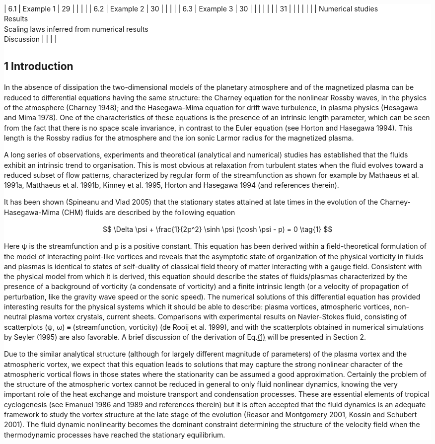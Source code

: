 | 6.1                                       | Example 1                                                        | 29                                                                                         |  |  |  |
| 6.2                                       | Example 2                                                        | 30                                                                                         |  |  |  |
| 6.3                                       | Example 3                                                        | 30                                                                                         |  |  |  |
|                                           |                                                                  | 31                                                                                         |  |  |  |
|                                           |                                                                  | Numerical studies<br>Results<br>Scaling laws inferred from numerical results<br>Discussion |  |  |  |

## <span id="page-1-0"></span>1 Introduction

In the absence of dissipation the two-dimensional models of the planetary atmosphere and of the magnetized plasma can be reduced to differential equations having the same structure: the Charney equation for the nonlinear Rossby waves, in the physics of the atmosphere (Charney 1948); and the Hasegawa-Mima equation for drift wave turbulence, in plasma physics (Hesagawa and Mima 1978). One of the characteristics of these equations is the presence of an intrinsic length parameter, which can be seen from the fact that there is no space scale invariance, in contrast to the Euler equation (see Horton and Hasegawa 1994). This length is the Rossby radius for the atmosphere and the ion sonic Larmor radius for the magnetized plasma.

A long series of observations, experiments and theoretical (analytical and numerical) studies has established that the fluids exhibit an intrinsic trend to organisation. This is most obvious at relaxation from turbulent states when the fluid evolves toward a reduced subset of flow patterns, characterized by regular form of the streamfunction as shown for example by Mathaeus et al. 1991a, Matthaeus et al. 1991b, Kinney et al. 1995, Horton and Hasegawa 1994 (and references therein).

It has been shown (Spineanu and Vlad 2005) that the stationary states attained at late times in the evolution of the Charney-Hasegawa-Mima (CHM) fluids are described by the following equation

<span id="page-2-0"></span>
$$
\Delta \psi + \frac{1}{2p^2} \sinh \psi (\cosh \psi - p) = 0 \tag{1}
$$

Here ψ is the streamfunction and p is a positive constant. This equation has been derived within a field-theoretical formulation of the model of interacting point-like vortices and reveals that the asymptotic state of organization of the physical vorticity in fluids and plasmas is identical to states of self-duality of classical field theory of matter interacting with a gauge field. Consistent with the physical model from which it is derived, this equation should describe the states of fluids/plasmas characterized by the presence of a background of vorticity (a condensate of vorticity) and a finite intrinsic length (or a velocity of propagation of perturbation, like the gravity wave speed or the sonic speed). The numerical solutions of this differential equation has provided interesting results for the physical systems which it should be able to describe: plasma vortices, atmospheric vortices, non-neutral plasma vortex crystals, current sheets. Comparisons with experimental results on Navier-Stokes fluid, consisting of scatterplots (ψ, ω) ≡ (streamfunction, vorticity) (de Rooij et al. 1999), and with the scatterplots obtained in numerical simulations by Seyler (1995) are also favorable. A brief discussion of the derivation of Eq.[\(1\)](#page-2-0) will be presented in Section 2.

Due to the similar analytical structure (although for largely different magnitude of parameters) of the plasma vortex and the atmospheric vortex, we expect that this equation leads to solutions that may capture the strong nonlinear character of the atmospheric vortical flows in those states where the stationarity can be assumed a good approximation. Certainly the problem of the structure of the atmospheric vortex cannot be reduced in general to only fluid nonlinear dynamics, knowing the very important role of the heat exchange and moisture transport and condensation processes. These are essential elements of tropical cyclogenesis (see Emanuel 1986 and 1989 and references therein) but it is often accepted that the fluid dynamics is an adequate framework to study the vortex structure at the late stage of the evolution (Reasor and Montgomery 2001, Kossin and Schubert 2001). The fluid dynamic nonlinearity becomes the dominant constraint determining the structure of the velocity field when the thermodynamic processes have reached the stationary equilibrium.

